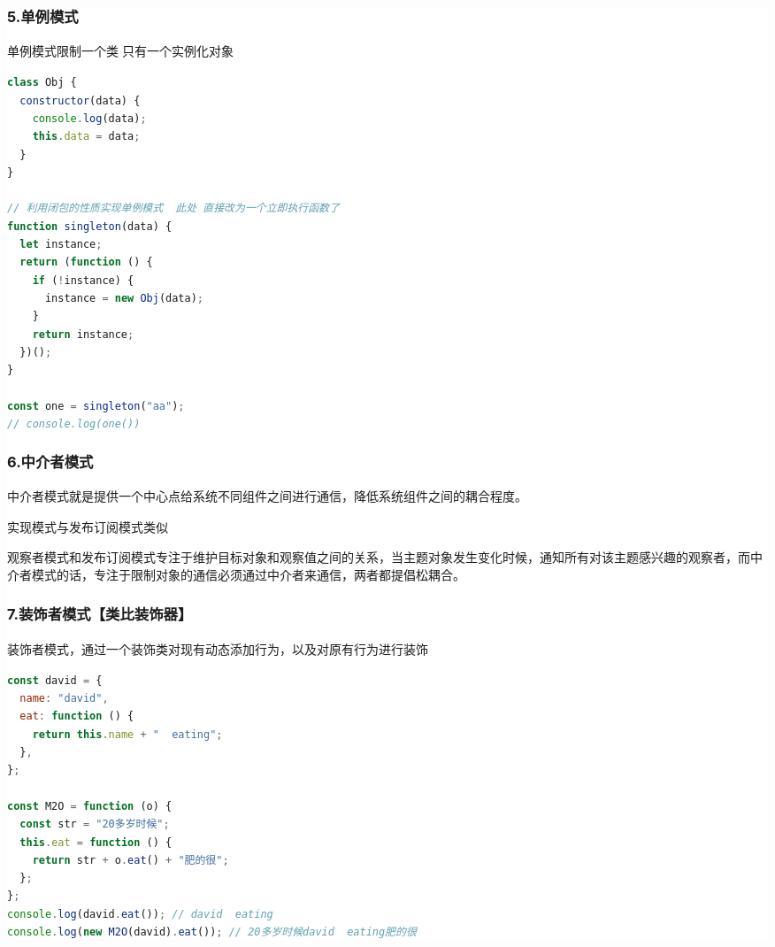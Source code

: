 ### 5.单例模式

单例模式限制一个类 只有一个实例化对象

```js
class Obj {
  constructor(data) {
    console.log(data);
    this.data = data;
  }
}

// 利用闭包的性质实现单例模式  此处 直接改为一个立即执行函数了
function singleton(data) {
  let instance;
  return (function () {
    if (!instance) {
      instance = new Obj(data);
    }
    return instance;
  })();
}

const one = singleton("aa");
// console.log(one())
```

### 6.中介者模式

中介者模式就是提供一个中心点给系统不同组件之间进行通信，降低系统组件之间的耦合程度。

实现模式与发布订阅模式类似

观察者模式和发布订阅模式专注于维护目标对象和观察值之间的关系，当主题对象发生变化时候，通知所有对该主题感兴趣的观察者，而中介者模式的话，专注于限制对象的通信必须通过中介者来通信，两者都提倡松耦合。

### 7.装饰者模式【类比装饰器】

装饰者模式，通过一个装饰类对现有动态添加行为，以及对原有行为进行装饰

```js
const david = {
  name: "david",
  eat: function () {
    return this.name + "  eating";
  },
};

const M2O = function (o) {
  const str = "20多岁时候";
  this.eat = function () {
    return str + o.eat() + "肥的很";
  };
};
console.log(david.eat()); // david  eating
console.log(new M2O(david).eat()); // 20多岁时候david  eating肥的很
```
